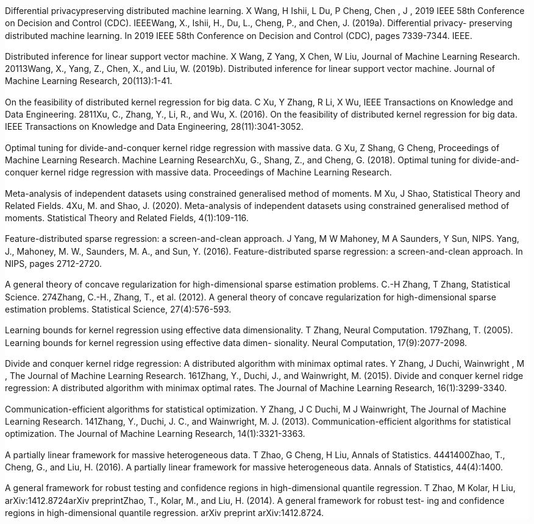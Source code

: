Differential privacypreserving distributed machine learning. X Wang, H Ishii, L Du, P Cheng, Chen , J , 2019 IEEE 58th Conference on Decision and Control (CDC). IEEEWang, X., Ishii, H., Du, L., Cheng, P., and Chen, J. (2019a). Differential privacy- preserving distributed machine learning. In 2019 IEEE 58th Conference on Decision and Control (CDC), pages 7339-7344. IEEE.

Distributed inference for linear support vector machine. X Wang, Z Yang, X Chen, W Liu, Journal of Machine Learning Research. 20113Wang, X., Yang, Z., Chen, X., and Liu, W. (2019b). Distributed inference for linear support vector machine. Journal of Machine Learning Research, 20(113):1-41.

On the feasibility of distributed kernel regression for big data. C Xu, Y Zhang, R Li, X Wu, IEEE Transactions on Knowledge and Data Engineering. 2811Xu, C., Zhang, Y., Li, R., and Wu, X. (2016). On the feasibility of distributed kernel regression for big data. IEEE Transactions on Knowledge and Data Engineering, 28(11):3041-3052.

Optimal tuning for divide-and-conquer kernel ridge regression with massive data. G Xu, Z Shang, G Cheng, Proceedings of Machine Learning Research. Machine Learning ResearchXu, G., Shang, Z., and Cheng, G. (2018). Optimal tuning for divide-and-conquer kernel ridge regression with massive data. Proceedings of Machine Learning Research.

Meta-analysis of independent datasets using constrained generalised method of moments. M Xu, J Shao, Statistical Theory and Related Fields. 4Xu, M. and Shao, J. (2020). Meta-analysis of independent datasets using constrained generalised method of moments. Statistical Theory and Related Fields, 4(1):109-116.

Feature-distributed sparse regression: a screen-and-clean approach. J Yang, M W Mahoney, M A Saunders, Y Sun, NIPS. Yang, J., Mahoney, M. W., Saunders, M. A., and Sun, Y. (2016). Feature-distributed sparse regression: a screen-and-clean approach. In NIPS, pages 2712-2720.

A general theory of concave regularization for high-dimensional sparse estimation problems. C.-H Zhang, T Zhang, Statistical Science. 274Zhang, C.-H., Zhang, T., et al. (2012). A general theory of concave regularization for high-dimensional sparse estimation problems. Statistical Science, 27(4):576-593.

Learning bounds for kernel regression using effective data dimensionality. T Zhang, Neural Computation. 179Zhang, T. (2005). Learning bounds for kernel regression using effective data dimen- sionality. Neural Computation, 17(9):2077-2098.

Divide and conquer kernel ridge regression: A distributed algorithm with minimax optimal rates. Y Zhang, J Duchi, Wainwright , M , The Journal of Machine Learning Research. 161Zhang, Y., Duchi, J., and Wainwright, M. (2015). Divide and conquer kernel ridge regression: A distributed algorithm with minimax optimal rates. The Journal of Machine Learning Research, 16(1):3299-3340.

Communication-efficient algorithms for statistical optimization. Y Zhang, J C Duchi, M J Wainwright, The Journal of Machine Learning Research. 141Zhang, Y., Duchi, J. C., and Wainwright, M. J. (2013). Communication-efficient algorithms for statistical optimization. The Journal of Machine Learning Research, 14(1):3321-3363.

A partially linear framework for massive heterogeneous data. T Zhao, G Cheng, H Liu, Annals of Statistics. 4441400Zhao, T., Cheng, G., and Liu, H. (2016). A partially linear framework for massive heterogeneous data. Annals of Statistics, 44(4):1400.

A general framework for robust testing and confidence regions in high-dimensional quantile regression. T Zhao, M Kolar, H Liu, arXiv:1412.8724arXiv preprintZhao, T., Kolar, M., and Liu, H. (2014). A general framework for robust test- ing and confidence regions in high-dimensional quantile regression. arXiv preprint arXiv:1412.8724.
